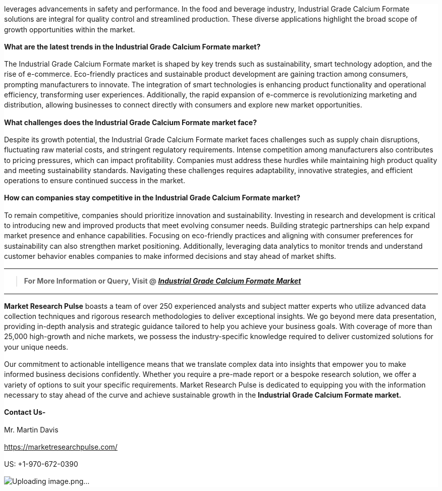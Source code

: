 leverages advancements in safety and performance. In the food and beverage industry, Industrial Grade Calcium Formate solutions are integral for quality control and streamlined production. These diverse applications highlight the broad scope of growth opportunities within the market.</p><p><strong>What are the latest trends in the Industrial Grade Calcium Formate market?</strong></p><p>The Industrial Grade Calcium Formate market is shaped by key trends such as sustainability, smart technology adoption, and the rise of e-commerce. Eco-friendly practices and sustainable product development are gaining traction among consumers, prompting manufacturers to innovate. The integration of smart technologies is enhancing product functionality and operational efficiency, transforming user experiences. Additionally, the rapid expansion of e-commerce is revolutionizing marketing and distribution, allowing businesses to connect directly with consumers and explore new market opportunities.</p><p><strong>What challenges does the Industrial Grade Calcium Formate market face?</strong></p><p>Despite its growth potential, the Industrial Grade Calcium Formate market faces challenges such as supply chain disruptions, fluctuating raw material costs, and stringent regulatory requirements. Intense competition among manufacturers also contributes to pricing pressures, which can impact profitability. Companies must address these hurdles while maintaining high product quality and meeting sustainability standards. Navigating these challenges requires adaptability, innovative strategies, and efficient operations to ensure continued success in the market.</p><p><strong>How can companies stay competitive in the Industrial Grade Calcium Formate market?</strong></p><p>To remain competitive, companies should prioritize innovation and sustainability. Investing in research and development is critical to introducing new and improved products that meet evolving consumer needs. Building strategic partnerships can help expand market presence and enhance capabilities. Focusing on eco-friendly practices and aligning with consumer preferences for sustainability can also strengthen market positioning. Additionally, leveraging data analytics to monitor trends and understand customer behavior enables companies to make informed decisions and stay ahead of market shifts.</p><hr /><blockquote><p><strong>For More Information or Query, Visit @&nbsp;<em><a href="https://marketresearchpulse.com/report/143844/industrial-grade-calcium-formate-market?utm_source=Linkedin&utm_medium=0114">Industrial Grade Calcium Formate Market</a></em></strong></p></blockquote><hr /><p><strong>Market Research Pulse</strong> boasts a team of over 250 experienced analysts and subject matter experts who utilize advanced data collection techniques and rigorous research methodologies to deliver exceptional insights. We go beyond mere data presentation, providing in-depth analysis and strategic guidance tailored to help you achieve your business goals. With coverage of more than 25,000 high-growth and niche markets, we possess the industry-specific knowledge required to deliver customized solutions for your unique needs.</p><p>Our commitment to actionable intelligence means that we translate complex data into insights that empower you to make informed business decisions confidently. Whether you require a pre-made report or a bespoke research solution, we offer a variety of options to suit your specific requirements. Market Research Pulse is dedicated to equipping you with the information necessary to stay ahead of the curve and achieve sustainable growth in the <strong>Industrial Grade Calcium Formate market.</strong></p><p><strong>Contact Us-</strong></p><p>Mr. Martin Davis</p><p>https://marketresearchpulse.com/</p><p>US: +1-970-672-0390</p>
![Uploading image.png…]()
